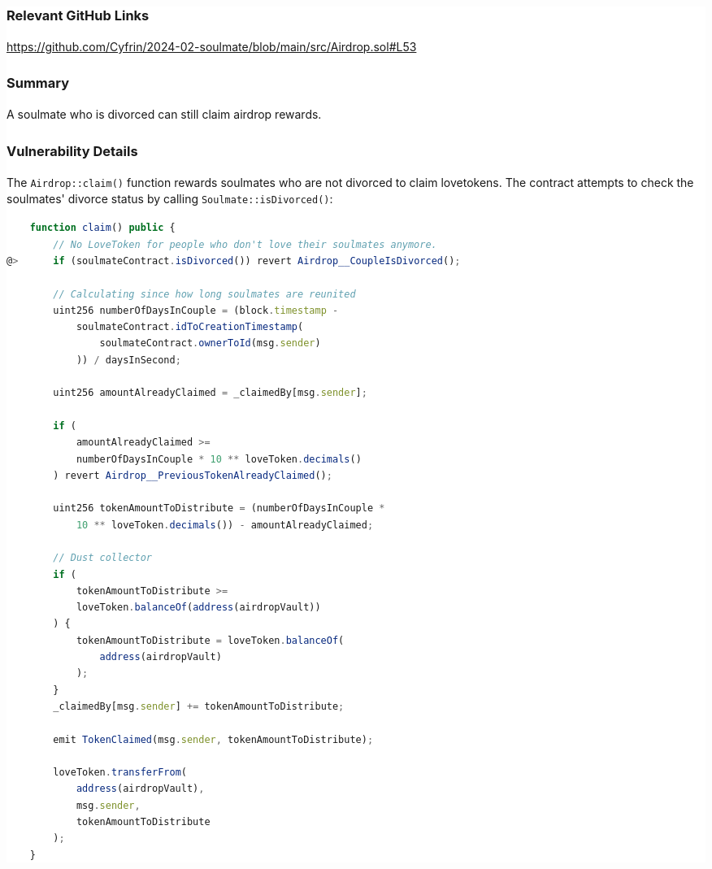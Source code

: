 ### Relevant GitHub Links
	
https://github.com/Cyfrin/2024-02-soulmate/blob/main/src/Airdrop.sol#L53

### Summary

A soulmate who is divorced can still claim airdrop rewards.

### Vulnerability Details

The `Airdrop::claim()` function rewards soulmates who are not divorced to claim lovetokens. The contract attempts to check the soulmates' divorce status by calling `Soulmate::isDivorced()`:

```javascript
    function claim() public {
        // No LoveToken for people who don't love their soulmates anymore.
@>      if (soulmateContract.isDivorced()) revert Airdrop__CoupleIsDivorced();

        // Calculating since how long soulmates are reunited
        uint256 numberOfDaysInCouple = (block.timestamp -
            soulmateContract.idToCreationTimestamp(
                soulmateContract.ownerToId(msg.sender)
            )) / daysInSecond;

        uint256 amountAlreadyClaimed = _claimedBy[msg.sender];

        if (
            amountAlreadyClaimed >=
            numberOfDaysInCouple * 10 ** loveToken.decimals()
        ) revert Airdrop__PreviousTokenAlreadyClaimed();

        uint256 tokenAmountToDistribute = (numberOfDaysInCouple *
            10 ** loveToken.decimals()) - amountAlreadyClaimed;

        // Dust collector
        if (
            tokenAmountToDistribute >=
            loveToken.balanceOf(address(airdropVault))
        ) {
            tokenAmountToDistribute = loveToken.balanceOf(
                address(airdropVault)
            );
        }
        _claimedBy[msg.sender] += tokenAmountToDistribute;

        emit TokenClaimed(msg.sender, tokenAmountToDistribute);

        loveToken.transferFrom(
            address(airdropVault),
            msg.sender,
            tokenAmountToDistribute
        );
    }
```
